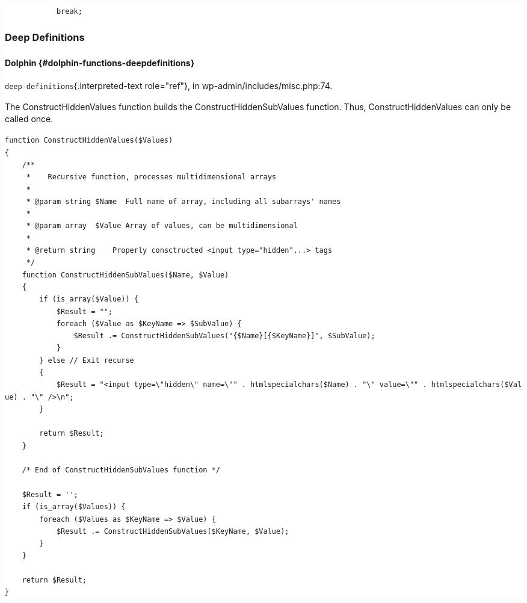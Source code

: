 ``` {.php}
            break;
```

### Deep Definitions

#### Dolphin {#dolphin-functions-deepdefinitions}

`deep-definitions`{.interpreted-text role="ref"}, in
wp-admin/includes/misc.php:74.

The ConstructHiddenValues function builds the ConstructHiddenSubValues
function. Thus, ConstructHiddenValues can only be called once.

``` {.php}
function ConstructHiddenValues($Values)
{
    /**
     *    Recursive function, processes multidimensional arrays
     *
     * @param string $Name  Full name of array, including all subarrays' names
     *
     * @param array  $Value Array of values, can be multidimensional
     *
     * @return string    Properly consctructed <input type="hidden"...> tags
     */
    function ConstructHiddenSubValues($Name, $Value)
    {
        if (is_array($Value)) {
            $Result = "";
            foreach ($Value as $KeyName => $SubValue) {
                $Result .= ConstructHiddenSubValues("{$Name}[{$KeyName}]", $SubValue);
            }
        } else // Exit recurse
        {
            $Result = "<input type=\"hidden\" name=\"" . htmlspecialchars($Name) . "\" value=\"" . htmlspecialchars($Value) . "\" />\n";
        }

        return $Result;
    }

    /* End of ConstructHiddenSubValues function */

    $Result = '';
    if (is_array($Values)) {
        foreach ($Values as $KeyName => $Value) {
            $Result .= ConstructHiddenSubValues($KeyName, $Value);
        }
    }

    return $Result;
}
```
